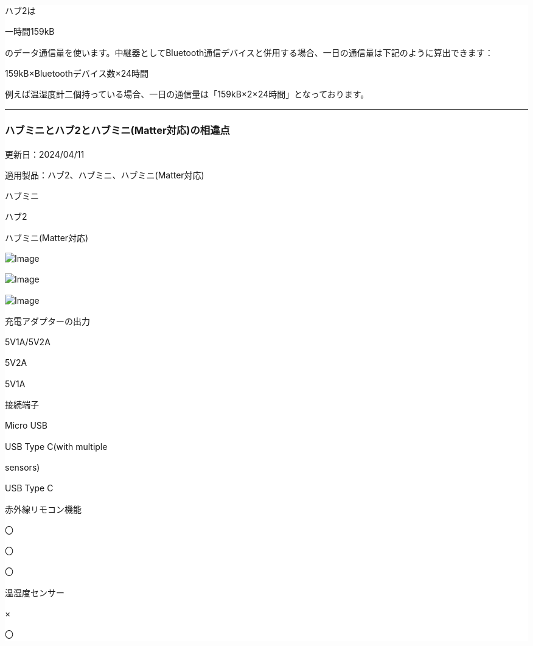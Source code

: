 ハブ2は

一時間159kB

のデータ通信量を使います。中継器としてBluetooth通信デバイスと併用する場合、一日の通信量は下記のように算出できます：

159kB×Bluetoothデバイス数×24時間

例えば温湿度計二個持っている場合、一日の通信量は「159kB×2×24時間」となっております。



---
### ハブミニとハブ2とハブミニ(Matter対応)の相違点

更新日：2024/04/11

適用製品：ハブ2、ハブミニ、ハブミニ(Matter対応)

ハブミニ

ハブ2

ハブミニ(Matter対応)

![Image](https://support.switch-bot.com/hc/article_attachments/25998805646231)

![Image](https://support.switch-bot.com/hc/article_attachments/25998805644311)

![Image](https://support.switch-bot.com/hc/article_attachments/21035598439959)

充電アダプターの出力

5V1A/5V2A

5V2A

5V1A

接続端子

Micro USB

USB Type C(with multiple

sensors)

USB Type C

赤外線リモコン機能

〇

〇

〇

温湿度センサー

×

〇
